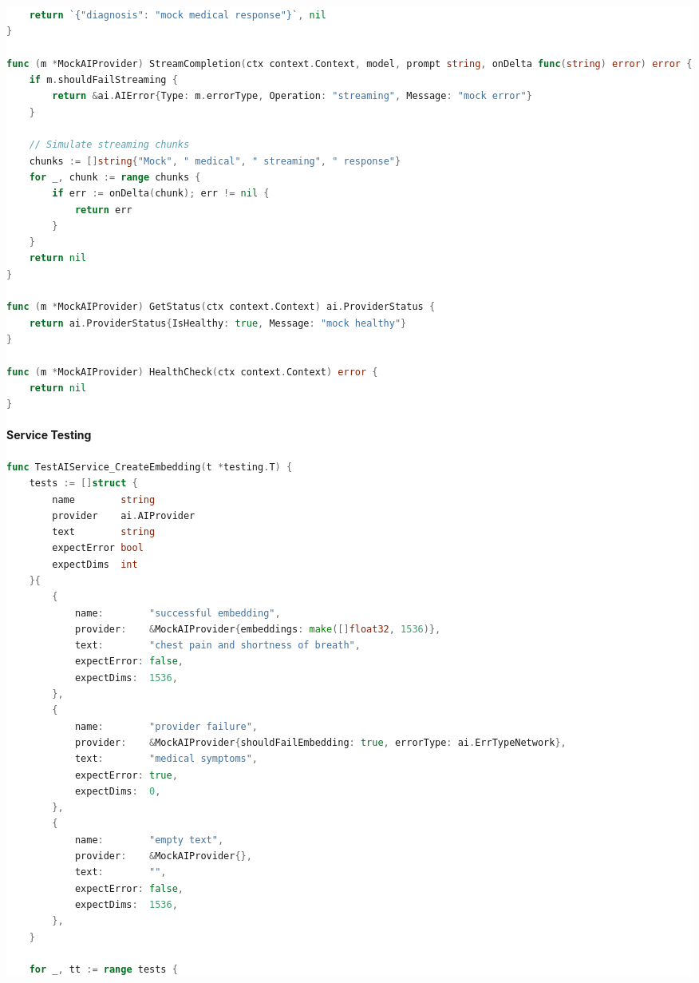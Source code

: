 ```go
    return `{"diagnosis": "mock medical response"}`, nil
}

func (m *MockAIProvider) StreamCompletion(ctx context.Context, model, prompt string, onDelta func(string) error) error {
    if m.shouldFailStreaming {
        return &ai.AIError{Type: m.errorType, Operation: "streaming", Message: "mock error"}
    }
    
    // Simulate streaming chunks
    chunks := []string{"Mock", " medical", " streaming", " response"}
    for _, chunk := range chunks {
        if err := onDelta(chunk); err != nil {
            return err
        }
    }
    return nil
}

func (m *MockAIProvider) GetStatus(ctx context.Context) ai.ProviderStatus {
    return ai.ProviderStatus{IsHealthy: true, Message: "mock healthy"}
}

func (m *MockAIProvider) HealthCheck(ctx context.Context) error {
    return nil
}
```


#### **Service Testing**

```go
func TestAIService_CreateEmbedding(t *testing.T) {
    tests := []struct {
        name        string
        provider    ai.AIProvider
        text        string
        expectError bool
        expectDims  int
    }{
        {
            name:        "successful embedding",
            provider:    &MockAIProvider{embeddings: make([]float32, 1536)},
            text:        "chest pain and shortness of breath",
            expectError: false,
            expectDims:  1536,
        },
        {
            name:        "provider failure",
            provider:    &MockAIProvider{shouldFailEmbedding: true, errorType: ai.ErrTypeNetwork},
            text:        "medical symptoms",
            expectError: true,
            expectDims:  0,
        },
        {
            name:        "empty text",
            provider:    &MockAIProvider{},
            text:        "",
            expectError: false,
            expectDims:  1536,
        },
    }
    
    for _, tt := range tests {
```